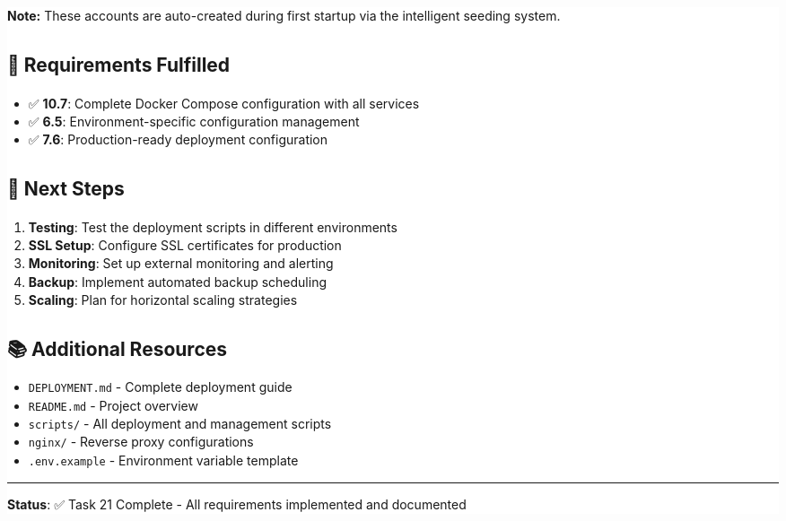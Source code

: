 **Note:** These accounts are auto-created during first startup via the intelligent seeding system.

## 📝 Requirements Fulfilled

- ✅ **10.7**: Complete Docker Compose configuration with all services
- ✅ **6.5**: Environment-specific configuration management
- ✅ **7.6**: Production-ready deployment configuration

## 🎯 Next Steps

1. **Testing**: Test the deployment scripts in different environments
2. **SSL Setup**: Configure SSL certificates for production
3. **Monitoring**: Set up external monitoring and alerting
4. **Backup**: Implement automated backup scheduling
5. **Scaling**: Plan for horizontal scaling strategies

## 📚 Additional Resources

- `DEPLOYMENT.md` - Complete deployment guide
- `README.md` - Project overview
- `scripts/` - All deployment and management scripts
- `nginx/` - Reverse proxy configurations
- `.env.example` - Environment variable template

---

**Status**: ✅ Task 21 Complete - All requirements implemented and documented

